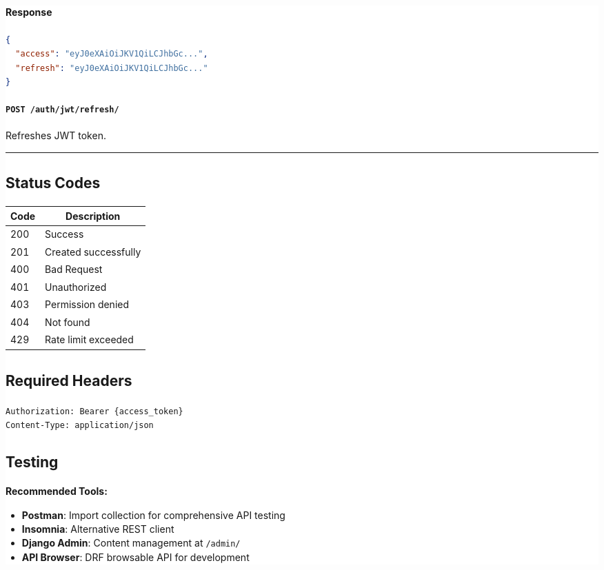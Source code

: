#### Response
```json
{
  "access": "eyJ0eXAiOiJKV1QiLCJhbGc...",
  "refresh": "eyJ0eXAiOiJKV1QiLCJhbGc..."
}
```

#### `POST /auth/jwt/refresh/`
Refreshes JWT token.

---

## Status Codes

| Code | Description |
|------|-----------|
| 200 | Success |
| 201 | Created successfully |
| 400 | Bad Request |
| 401 | Unauthorized |
| 403 | Permission denied |
| 404 | Not found |
| 429 | Rate limit exceeded |

## Required Headers

```http
Authorization: Bearer {access_token}
Content-Type: application/json
```

## Testing

**Recommended Tools:**
- **Postman**: Import collection for comprehensive API testing
- **Insomnia**: Alternative REST client
- **Django Admin**: Content management at `/admin/`
- **API Browser**: DRF browsable API for development









